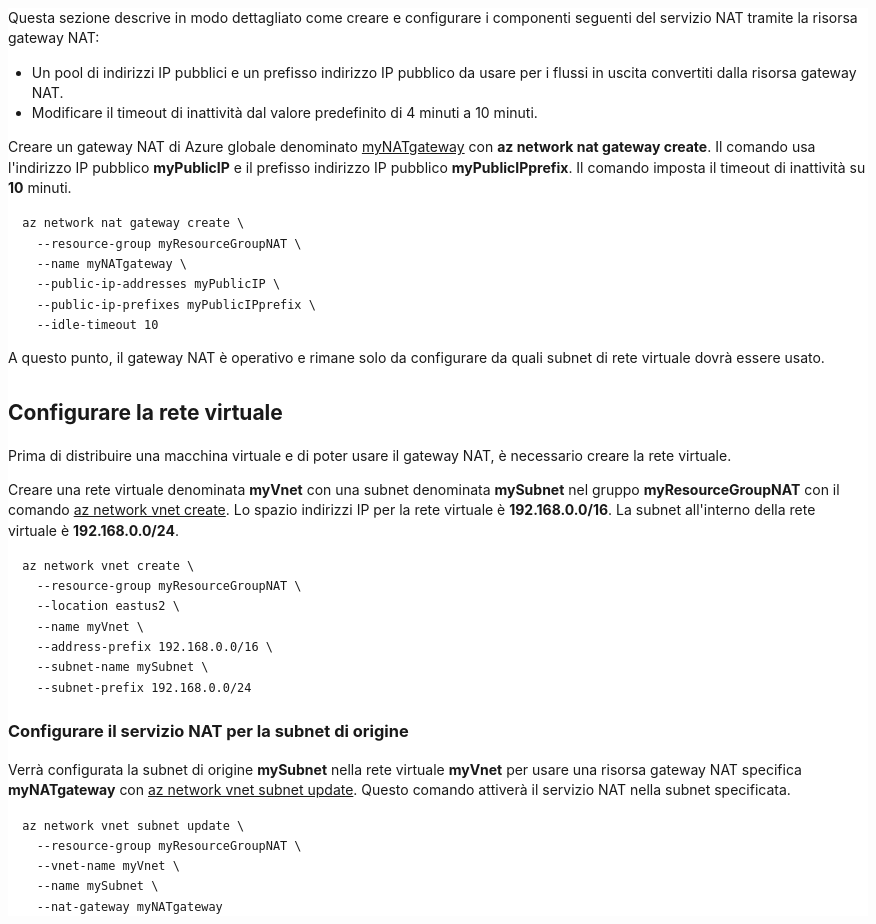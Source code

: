 Questa sezione descrive in modo dettagliato come creare e configurare i componenti seguenti del servizio NAT tramite la risorsa gateway NAT:
  - Un pool di indirizzi IP pubblici e un prefisso indirizzo IP pubblico da usare per i flussi in uscita convertiti dalla risorsa gateway NAT.
  - Modificare il timeout di inattività dal valore predefinito di 4 minuti a 10 minuti.

Creare un gateway NAT di Azure globale denominato [myNATgateway](https://docs.microsoft.com/cli/azure/network/nat?view=azure-cli-latest) con **az network nat gateway create**. Il comando usa l'indirizzo IP pubblico **myPublicIP** e il prefisso indirizzo IP pubblico **myPublicIPprefix**. Il comando imposta il timeout di inattività su **10** minuti.

```azurecli-interactive
  az network nat gateway create \
    --resource-group myResourceGroupNAT \
    --name myNATgateway \
    --public-ip-addresses myPublicIP \
    --public-ip-prefixes myPublicIPprefix \
    --idle-timeout 10       
  ```

A questo punto, il gateway NAT è operativo e rimane solo da configurare da quali subnet di rete virtuale dovrà essere usato.

## <a name="configure-virtual-network"></a>Configurare la rete virtuale

Prima di distribuire una macchina virtuale e di poter usare il gateway NAT, è necessario creare la rete virtuale.

Creare una rete virtuale denominata **myVnet** con una subnet denominata **mySubnet** nel gruppo **myResourceGroupNAT** con il comando [az network vnet create](https://docs.microsoft.com/cli/azure/network/vnet).  Lo spazio indirizzi IP per la rete virtuale è **192.168.0.0/16**. La subnet all'interno della rete virtuale è **192.168.0.0/24**.

```azurecli-interactive
  az network vnet create \
    --resource-group myResourceGroupNAT \
    --location eastus2 \
    --name myVnet \
    --address-prefix 192.168.0.0/16 \
    --subnet-name mySubnet \
    --subnet-prefix 192.168.0.0/24
```

### <a name="configure-nat-service-for-source-subnet"></a>Configurare il servizio NAT per la subnet di origine

Verrà configurata la subnet di origine **mySubnet** nella rete virtuale **myVnet** per usare una risorsa gateway NAT specifica **myNATgateway** con [az network vnet subnet update](https://docs.microsoft.com/cli/azure/network/vnet/subnet).  Questo comando attiverà il servizio NAT nella subnet specificata.

```azurecli-interactive
  az network vnet subnet update \
    --resource-group myResourceGroupNAT \
    --vnet-name myVnet \
    --name mySubnet \
    --nat-gateway myNATgateway
```
